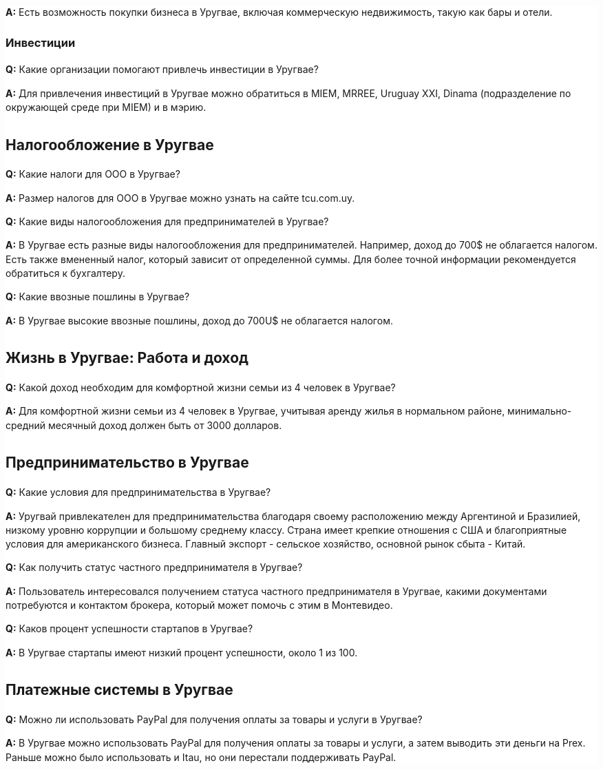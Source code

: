 **A:** Есть возможность покупки бизнеса в Уругвае, включая коммерческую недвижимость, такую как бары и отели.

### Инвестиции

**Q:** Какие организации помогают привлечь инвестиции в Уругвае?

**A:** Для привлечения инвестиций в Уругвае можно обратиться в MIEM, MRREE, Uruguay XXI, Dinama (подразделение по окружающей среде при MIEM) и в мэрию.

## Налогообложение в Уругвае

**Q:** Какие налоги для ООО в Уругвае?

**A:** Размер налогов для ООО в Уругвае можно узнать на сайте tcu.com.uy.

**Q:** Какие виды налогообложения для предпринимателей в Уругвае?

**A:** В Уругвае есть разные виды налогообложения для предпринимателей. Например, доход до 700$ не облагается налогом. Есть также вмененный налог, который зависит от определенной суммы. Для более точной информации рекомендуется обратиться к бухгалтеру.

**Q:** Какие ввозные пошлины в Уругвае?

**A:** В Уругвае высокие ввозные пошлины, доход до 700U$ не облагается налогом.

## Жизнь в Уругвае: Работа и доход

**Q:** Какой доход необходим для комфортной жизни семьи из 4 человек в Уругвае?

**A:** Для комфортной жизни семьи из 4 человек в Уругвае, учитывая аренду жилья в нормальном районе, минимально-средний месячный доход должен быть от 3000 долларов.

## Предпринимательство в Уругвае

**Q:** Какие условия для предпринимательства в Уругвае?

**A:** Уругвай привлекателен для предпринимательства благодаря своему расположению между Аргентиной и Бразилией, низкому уровню коррупции и большому среднему классу. Страна имеет крепкие отношения с США и благоприятные условия для американского бизнеса. Главный экспорт - сельское хозяйство, основной рынок сбыта - Китай.

**Q:** Как получить статус частного предпринимателя в Уругвае?

**A:** Пользователь интересовался получением статуса частного предпринимателя в Уругвае, какими документами потребуются и контактом брокера, который может помочь с этим в Монтевидео.

**Q:** Каков процент успешности стартапов в Уругвае?

**A:** В Уругвае стартапы имеют низкий процент успешности, около 1 из 100.

## Платежные системы в Уругвае

**Q:** Можно ли использовать PayPal для получения оплаты за товары и услуги в Уругвае?

**A:** В Уругвае можно использовать PayPal для получения оплаты за товары и услуги, а затем выводить эти деньги на Prex. Раньше можно было использовать и Itau, но они перестали поддерживать PayPal.
